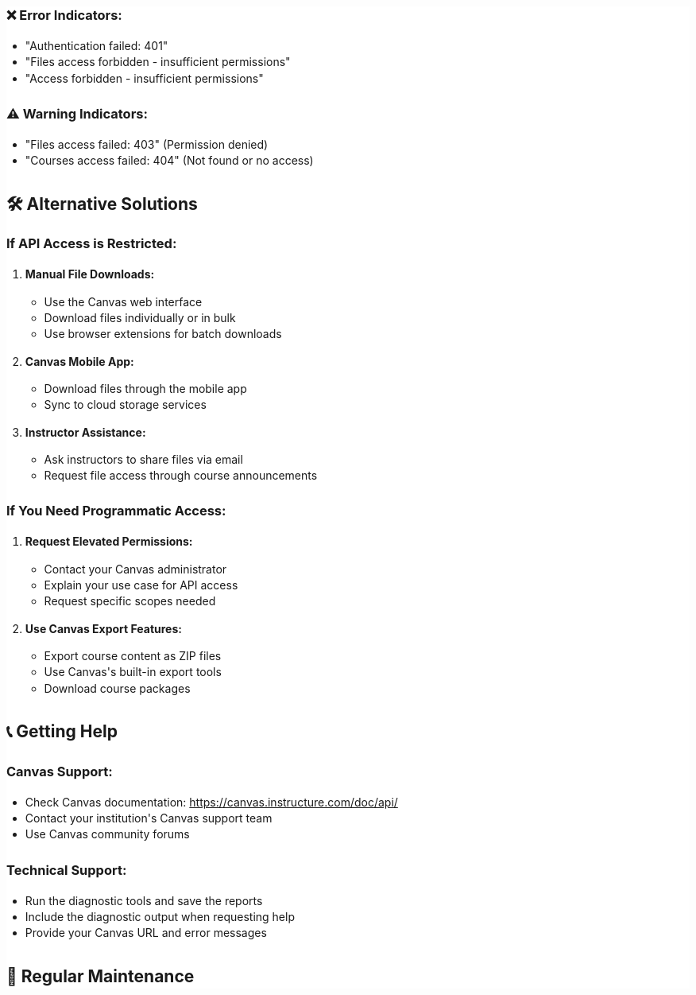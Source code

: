 ### ❌ Error Indicators:
- "Authentication failed: 401"
- "Files access forbidden - insufficient permissions"
- "Access forbidden - insufficient permissions"

### ⚠️ Warning Indicators:
- "Files access failed: 403" (Permission denied)
- "Courses access failed: 404" (Not found or no access)

## 🛠️ Alternative Solutions

### If API Access is Restricted:

1. **Manual File Downloads:**
   - Use the Canvas web interface
   - Download files individually or in bulk
   - Use browser extensions for batch downloads

2. **Canvas Mobile App:**
   - Download files through the mobile app
   - Sync to cloud storage services

3. **Instructor Assistance:**
   - Ask instructors to share files via email
   - Request file access through course announcements

### If You Need Programmatic Access:

1. **Request Elevated Permissions:**
   - Contact your Canvas administrator
   - Explain your use case for API access
   - Request specific scopes needed

2. **Use Canvas Export Features:**
   - Export course content as ZIP files
   - Use Canvas's built-in export tools
   - Download course packages

## 📞 Getting Help

### Canvas Support:
- Check Canvas documentation: https://canvas.instructure.com/doc/api/
- Contact your institution's Canvas support team
- Use Canvas community forums

### Technical Support:
- Run the diagnostic tools and save the reports
- Include the diagnostic output when requesting help
- Provide your Canvas URL and error messages

## 🔄 Regular Maintenance
